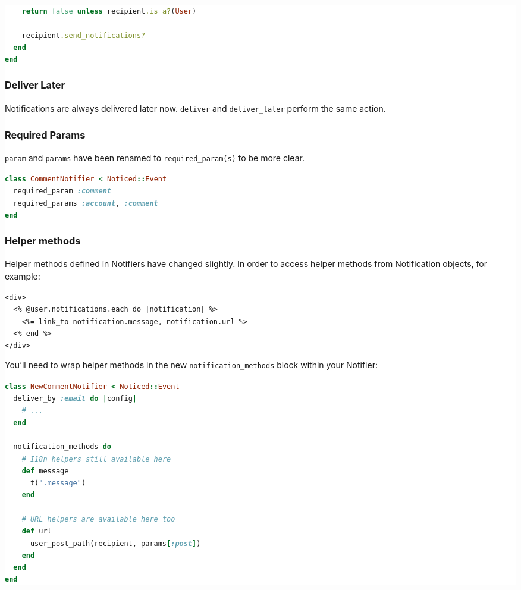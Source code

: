```ruby
    return false unless recipient.is_a?(User)

    recipient.send_notifications?
  end
end
```

### Deliver Later

Notifications are always delivered later now. `deliver` and `deliver_later` perform the same action.

### Required Params

`param` and `params` have been renamed to `required_param(s)` to be more clear.

```ruby
class CommentNotifier < Noticed::Event
  required_param :comment
  required_params :account, :comment
end
```

### Helper methods

Helper methods defined in Notifiers have changed slightly. In order to access helper methods from Notification objects, for example:

```erb
<div>
  <% @user.notifications.each do |notification| %>
    <%= link_to notification.message, notification.url %>
  <% end %>
</div>
```

You’ll need to wrap helper methods in the new `notification_methods` block within your Notifier:

```ruby
class NewCommentNotifier < Noticed::Event
  deliver_by :email do |config|
    # ...
  end

  notification_methods do
    # I18n helpers still available here
    def message
      t(".message")
    end

    # URL helpers are available here too
    def url
      user_post_path(recipient, params[:post])
    end
  end
end
```
